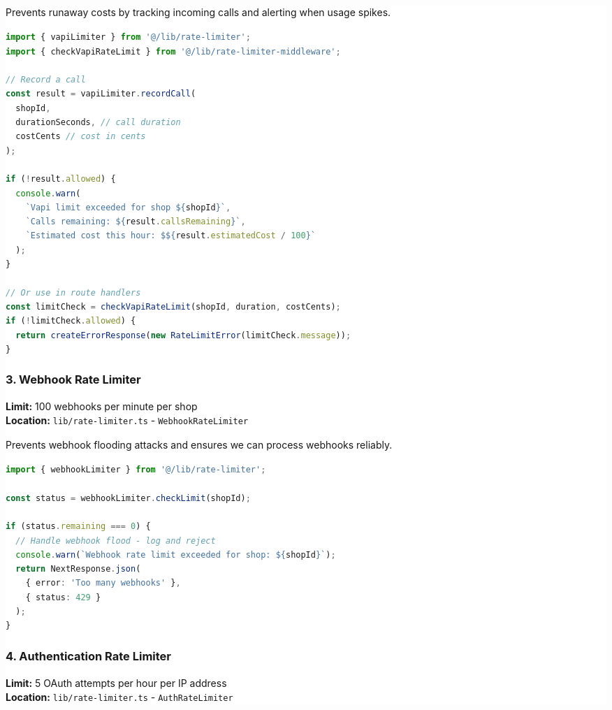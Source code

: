 Prevents runaway costs by tracking incoming calls and alerting when usage spikes.

```typescript
import { vapiLimiter } from '@/lib/rate-limiter';
import { checkVapiRateLimit } from '@/lib/rate-limiter-middleware';

// Record a call
const result = vapiLimiter.recordCall(
  shopId,
  durationSeconds, // call duration
  costCents // cost in cents
);

if (!result.allowed) {
  console.warn(
    `Vapi limit exceeded for shop ${shopId}`,
    `Calls remaining: ${result.callsRemaining}`,
    `Estimated cost this hour: $${result.estimatedCost / 100}`
  );
}

// Or use in route handlers
const limitCheck = checkVapiRateLimit(shopId, duration, costCents);
if (!limitCheck.allowed) {
  return createErrorResponse(new RateLimitError(limitCheck.message));
}
```

### 3. Webhook Rate Limiter

**Limit:** 100 webhooks per minute per shop  
**Location:** `lib/rate-limiter.ts` - `WebhookRateLimiter`

Prevents webhook flooding attacks and ensures we can process webhooks reliably.

```typescript
import { webhookLimiter } from '@/lib/rate-limiter';

const status = webhookLimiter.checkLimit(shopId);

if (status.remaining === 0) {
  // Handle webhook flood - log and reject
  console.warn(`Webhook rate limit exceeded for shop: ${shopId}`);
  return NextResponse.json(
    { error: 'Too many webhooks' },
    { status: 429 }
  );
}
```

### 4. Authentication Rate Limiter

**Limit:** 5 OAuth attempts per hour per IP address  
**Location:** `lib/rate-limiter.ts` - `AuthRateLimiter`
